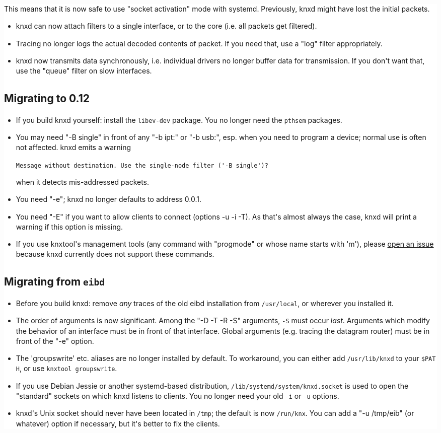   This means that it is now safe to use "socket activation" mode with
  systemd. Previously, knxd might have lost the initial packets.

* knxd can now attach filters to a single interface, or to the core
  (i.e. all packets get filtered).

* Tracing no longer logs the actual decoded contents of packet.
  If you need that, use a "log" filter appropriately.

* knxd now transmits data synchronously, i.e. individual drivers no longer
  buffer data for transmission. If you don't want that, use the "queue"
  filter on slow interfaces.

## Migrating to 0.12

* If you build knxd yourself: install the ``libev-dev`` package.
  You no longer need the ``pthsem`` packages.

* You may need "-B single" in front of any "-b ipt:" or "-b usb:", esp.
  when you need to program a device; normal use is often not affected.
  knxd emits a warning
  
  ``Message without destination. Use the single-node filter ('-B single')?``

  when it detects mis-addressed packets.

* You need "-e"; knxd no longer defaults to address 0.0.1.

* You need "-E" if you want to allow clients to connect (options -u -i -T).
  As that's almost always the case, knxd will print a warning if this
  option is missing.

* If you use knxtool's management tools (any command with "progmode" or
  whose name starts with 'm'), please [open an issue](https://github.com/knxd/knxd/issues)
  because knxd currently does not support these commands.

## Migrating from ``eibd``

* Before you build knxd: remove *any* traces of the old eibd installation
  from ``/usr/local``, or wherever you installed it.

* The order of arguments is now significant. Among the "-D -T -R -S" arguments, ``-S`` must occur *last*.
  Arguments which modify the behavior of an interface must be in front
  of that interface. Global arguments (e.g. tracing the datagram router)
  must be in front of the "-e" option.

* The 'groupswrite' etc. aliases are no longer installed by default. To
  workaround, you can either add ``/usr/lib/knxd`` to your ``$PATH``, or
  use ``knxtool groupswrite``.

* If you use Debian Jessie or another systemd-based distribution,
  ``/lib/systemd/system/knxd.socket`` is used to open the "standard"
  sockets on which knxd listens to clients. You no longer need your old
  ``-i`` or ``-u`` options.

* knxd's Unix socket should never have been located in ``/tmp``; the
  default is now ``/run/knx``. You can add a "-u /tmp/eib" (or whatever)
  option if necessary, but it's better to fix the clients.
